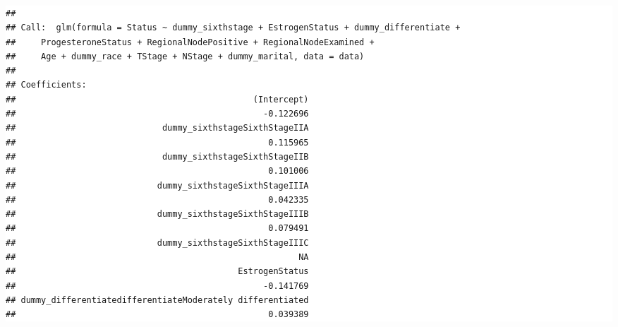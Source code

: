    ## 
    ## Call:  glm(formula = Status ~ dummy_sixthstage + EstrogenStatus + dummy_differentiate + 
    ##     ProgesteroneStatus + RegionalNodePositive + RegionalNodeExamined + 
    ##     Age + dummy_race + TStage + NStage + dummy_marital, data = data)
    ## 
    ## Coefficients:
    ##                                               (Intercept)  
    ##                                                 -0.122696  
    ##                             dummy_sixthstageSixthStageIIA  
    ##                                                  0.115965  
    ##                             dummy_sixthstageSixthStageIIB  
    ##                                                  0.101006  
    ##                            dummy_sixthstageSixthStageIIIA  
    ##                                                  0.042335  
    ##                            dummy_sixthstageSixthStageIIIB  
    ##                                                  0.079491  
    ##                            dummy_sixthstageSixthStageIIIC  
    ##                                                        NA  
    ##                                            EstrogenStatus  
    ##                                                 -0.141769  
    ## dummy_differentiatedifferentiateModerately differentiated  
    ##                                                  0.039389  